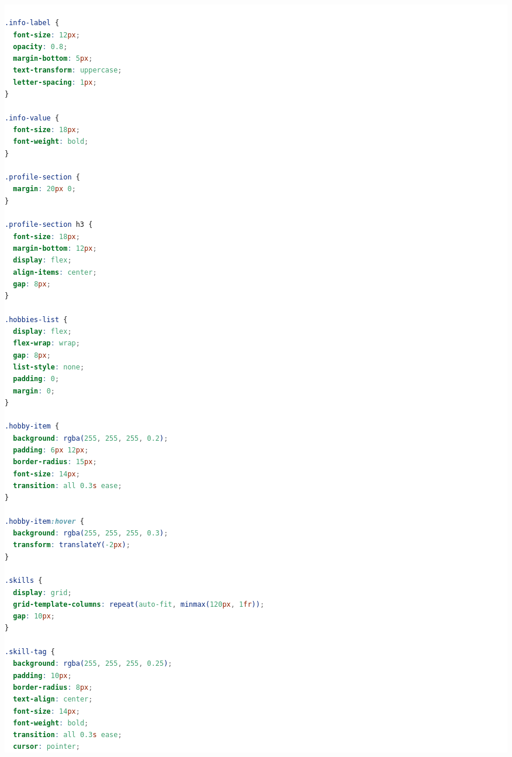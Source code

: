 ```css

.info-label {
  font-size: 12px;
  opacity: 0.8;
  margin-bottom: 5px;
  text-transform: uppercase;
  letter-spacing: 1px;
}

.info-value {
  font-size: 18px;
  font-weight: bold;
}

.profile-section {
  margin: 20px 0;
}

.profile-section h3 {
  font-size: 18px;
  margin-bottom: 12px;
  display: flex;
  align-items: center;
  gap: 8px;
}

.hobbies-list {
  display: flex;
  flex-wrap: wrap;
  gap: 8px;
  list-style: none;
  padding: 0;
  margin: 0;
}

.hobby-item {
  background: rgba(255, 255, 255, 0.2);
  padding: 6px 12px;
  border-radius: 15px;
  font-size: 14px;
  transition: all 0.3s ease;
}

.hobby-item:hover {
  background: rgba(255, 255, 255, 0.3);
  transform: translateY(-2px);
}

.skills {
  display: grid;
  grid-template-columns: repeat(auto-fit, minmax(120px, 1fr));
  gap: 10px;
}

.skill-tag {
  background: rgba(255, 255, 255, 0.25);
  padding: 10px;
  border-radius: 8px;
  text-align: center;
  font-size: 14px;
  font-weight: bold;
  transition: all 0.3s ease;
  cursor: pointer;
```